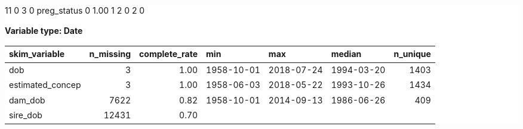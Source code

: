    <td style="text-align:right;"> 11 </td>
   <td style="text-align:right;"> 0 </td>
   <td style="text-align:right;"> 3 </td>
   <td style="text-align:right;"> 0 </td>
  </tr>
  <tr>
   <td style="text-align:left;"> preg_status </td>
   <td style="text-align:right;"> 0 </td>
   <td style="text-align:right;"> 1.00 </td>
   <td style="text-align:right;"> 1 </td>
   <td style="text-align:right;"> 2 </td>
   <td style="text-align:right;"> 0 </td>
   <td style="text-align:right;"> 2 </td>
   <td style="text-align:right;"> 0 </td>
  </tr>
</tbody>
</table>


**Variable type: Date**

<table>
 <thead>
  <tr>
   <th style="text-align:left;"> skim_variable </th>
   <th style="text-align:right;"> n_missing </th>
   <th style="text-align:right;"> complete_rate </th>
   <th style="text-align:left;"> min </th>
   <th style="text-align:left;"> max </th>
   <th style="text-align:left;"> median </th>
   <th style="text-align:right;"> n_unique </th>
  </tr>
 </thead>
<tbody>
  <tr>
   <td style="text-align:left;"> dob </td>
   <td style="text-align:right;"> 3 </td>
   <td style="text-align:right;"> 1.00 </td>
   <td style="text-align:left;"> 1958-10-01 </td>
   <td style="text-align:left;"> 2018-07-24 </td>
   <td style="text-align:left;"> 1994-03-20 </td>
   <td style="text-align:right;"> 1403 </td>
  </tr>
  <tr>
   <td style="text-align:left;"> estimated_concep </td>
   <td style="text-align:right;"> 3 </td>
   <td style="text-align:right;"> 1.00 </td>
   <td style="text-align:left;"> 1958-06-03 </td>
   <td style="text-align:left;"> 2018-05-22 </td>
   <td style="text-align:left;"> 1993-10-26 </td>
   <td style="text-align:right;"> 1434 </td>
  </tr>
  <tr>
   <td style="text-align:left;"> dam_dob </td>
   <td style="text-align:right;"> 7622 </td>
   <td style="text-align:right;"> 0.82 </td>
   <td style="text-align:left;"> 1958-10-01 </td>
   <td style="text-align:left;"> 2014-09-13 </td>
   <td style="text-align:left;"> 1986-06-26 </td>
   <td style="text-align:right;"> 409 </td>
  </tr>
  <tr>
   <td style="text-align:left;"> sire_dob </td>
   <td style="text-align:right;"> 12431 </td>
   <td style="text-align:right;"> 0.70 </td>